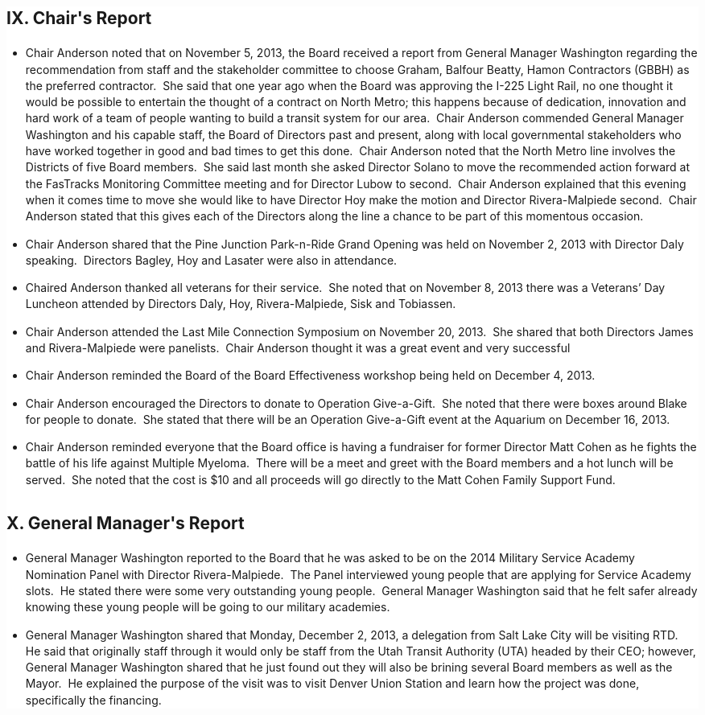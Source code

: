 ## IX. Chair's Report

- Chair Anderson noted that on November 5, 2013, the Board received a report from General Manager Washington regarding the recommendation from staff and the stakeholder committee to choose Graham, Balfour Beatty, Hamon Contractors (GBBH) as the preferred contractor.  She said that one year ago when the Board was approving the I-225 Light Rail, no one thought it would be possible to entertain the thought of a contract on North Metro; this happens because of dedication, innovation and hard work of a team of people wanting to build a transit system for our area.  Chair Anderson commended General Manager Washington and his capable staff, the Board of Directors past and present, along with local governmental stakeholders who have worked together in good and bad times to get this done.  Chair Anderson noted that the North Metro line involves the Districts of five Board members.  She said last month she asked Director Solano to move the recommended action forward at the FasTracks Monitoring Committee meeting and for Director Lubow to second.  Chair Anderson explained that this evening when it comes time to move she would like to have Director Hoy make the motion and Director Rivera-Malpiede second.  Chair Anderson stated that this gives each of the Directors along the line a chance to be part of this momentous occasion.

- Chair Anderson shared that the Pine Junction Park-n-Ride Grand Opening was held on November 2, 2013 with Director Daly speaking.  Directors Bagley, Hoy and Lasater were also in attendance.

- Chaired Anderson thanked all veterans for their service.  She noted that on November 8, 2013 there was a Veterans’ Day Luncheon attended by Directors Daly, Hoy, Rivera-Malpiede, Sisk and Tobiassen.

- Chair Anderson attended the Last Mile Connection Symposium on November 20, 2013.  She shared that both Directors James and Rivera-Malpiede were panelists.  Chair Anderson thought it was a great event and very successful

- Chair Anderson reminded the Board of the Board Effectiveness workshop being held on December 4, 2013.

- Chair Anderson encouraged the Directors to donate to Operation Give-a-Gift.  She noted that there were boxes around Blake for people to donate.  She stated that there will be an Operation Give-a-Gift event at the Aquarium on December 16, 2013.

- Chair Anderson reminded everyone that the Board office is having a fundraiser for former Director Matt Cohen as he fights the battle of his life against Multiple Myeloma.  There will be a meet and greet with the Board members and a hot lunch will be served.  She noted that the cost is $10 and all proceeds will go directly to the Matt Cohen Family Support Fund.

## X. General Manager's Report

- General Manager Washington reported to the Board that he was asked to be on the 2014 Military Service Academy Nomination Panel with Director Rivera-Malpiede.  The Panel interviewed young people that are applying for Service Academy slots.  He stated there were some very outstanding young people.  General Manager Washington said that he felt safer already knowing these young people will be going to our military academies.

- General Manager Washington shared that Monday, December 2, 2013, a delegation from Salt Lake City will be visiting RTD.  He said that originally staff through it would only be staff from the Utah Transit Authority (UTA) headed by their CEO; however, General Manager Washington shared that he just found out they will also be brining several Board members as well as the Mayor.  He explained the purpose of the visit was to visit Denver Union Station and learn how the project was done, specifically the financing.
